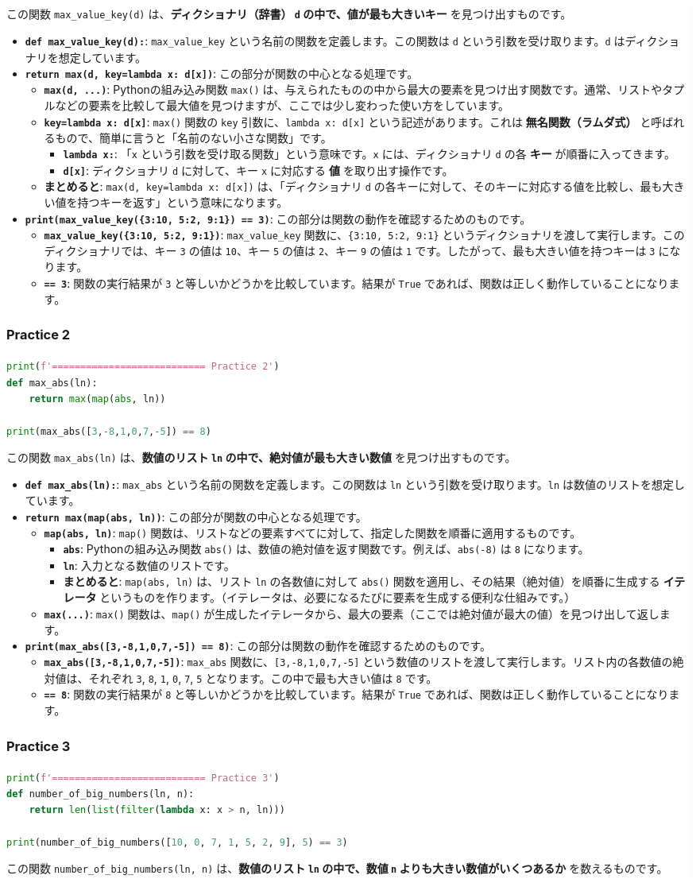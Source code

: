 この関数 `max_value_key(d)` は、**ディクショナリ（辞書） `d` の中で、値が最も大きいキー** を見つけ出すものです。

*   **`def max_value_key(d):`**:  `max_value_key` という名前の関数を定義します。この関数は `d` という引数を受け取ります。`d` はディクショナリを想定しています。
*   **`return max(d, key=lambda x: d[x])`**:  この部分が関数の中心となる処理です。
    *   **`max(d, ...)`**:  Pythonの組み込み関数 `max()` は、与えられたものの中から最大の要素を見つけ出す関数です。通常、リストやタプルなどの要素を比較して最大値を見つけますが、ここでは少し変わった使い方をしています。
    *   **`key=lambda x: d[x]`**:  `max()` 関数の `key` 引数に、`lambda x: d[x]` という記述があります。これは **無名関数（ラムダ式）** と呼ばれるもので、簡単に言うと「名前のない小さな関数」です。
        *   **`lambda x:`**:  「`x` という引数を受け取る関数」という意味です。`x` には、ディクショナリ `d` の各 **キー** が順番に入ってきます。
        *   **`d[x]`**:  ディクショナリ `d` に対して、キー `x` に対応する **値** を取り出す操作です。
    *   **まとめると**: `max(d, key=lambda x: d[x])` は、「ディクショナリ `d` の各キーに対して、そのキーに対応する値を比較し、最も大きい値を持つキーを返す」という意味になります。
*   **`print(max_value_key({3:10, 5:2, 9:1}) == 3)`**:  この部分は関数の動作を確認するためのものです。
    *   **`max_value_key({3:10, 5:2, 9:1})`**:  `max_value_key` 関数に、`{3:10, 5:2, 9:1}` というディクショナリを渡して実行します。このディクショナリでは、キー `3` の値は `10`、キー `5` の値は `2`、キー `9` の値は `1` です。したがって、最も大きい値を持つキーは `3` になります。
    *   **`== 3`**:  関数の実行結果が `3` と等しいかどうかを比較しています。結果が `True` であれば、関数は正しく動作していることになります。

### Practice 2

```python
print(f'=========================== Practice 2')
def max_abs(ln):
    return max(map(abs, ln))

print(max_abs([3,-8,1,0,7,-5]) == 8)
```

この関数 `max_abs(ln)` は、**数値のリスト `ln` の中で、絶対値が最も大きい数値** を見つけ出すものです。

*   **`def max_abs(ln):`**: `max_abs` という名前の関数を定義します。この関数は `ln` という引数を受け取ります。`ln` は数値のリストを想定しています。
*   **`return max(map(abs, ln))`**:  この部分が関数の中心となる処理です。
    *   **`map(abs, ln)`**:  `map()` 関数は、リストなどの要素すべてに対して、指定した関数を順番に適用するものです。
        *   **`abs`**:  Pythonの組み込み関数 `abs()` は、数値の絶対値を返す関数です。例えば、`abs(-8)` は `8` になります。
        *   **`ln`**:  入力となる数値のリストです。
        *   **まとめると**: `map(abs, ln)` は、リスト `ln` の各数値に対して `abs()` 関数を適用し、その結果（絶対値）を順番に生成する **イテレータ** というものを作ります。（イテレータは、必要になるたびに要素を生成する便利な仕組みです。）
    *   **`max(...)`**:  `max()` 関数は、`map()` が生成したイテレータから、最大の要素（ここでは絶対値が最大の値）を見つけ出して返します。
*   **`print(max_abs([3,-8,1,0,7,-5]) == 8)`**:  この部分は関数の動作を確認するためのものです。
    *   **`max_abs([3,-8,1,0,7,-5])`**:  `max_abs` 関数に、`[3,-8,1,0,7,-5]` という数値のリストを渡して実行します。リスト内の各数値の絶対値は、それぞれ `3`, `8`, `1`, `0`, `7`, `5` となります。この中で最も大きい値は `8` です。
    *   **`== 8`**:  関数の実行結果が `8` と等しいかどうかを比較しています。結果が `True` であれば、関数は正しく動作していることになります。

### Practice 3

```python
print(f'=========================== Practice 3')
def number_of_big_numbers(ln, n):
    return len(list(filter(lambda x: x > n, ln)))

print(number_of_big_numbers([10, 0, 7, 1, 5, 2, 9], 5) == 3)
```

この関数 `number_of_big_numbers(ln, n)` は、**数値のリスト `ln` の中で、数値 `n` よりも大きい数値がいくつあるか** を数えるものです。
